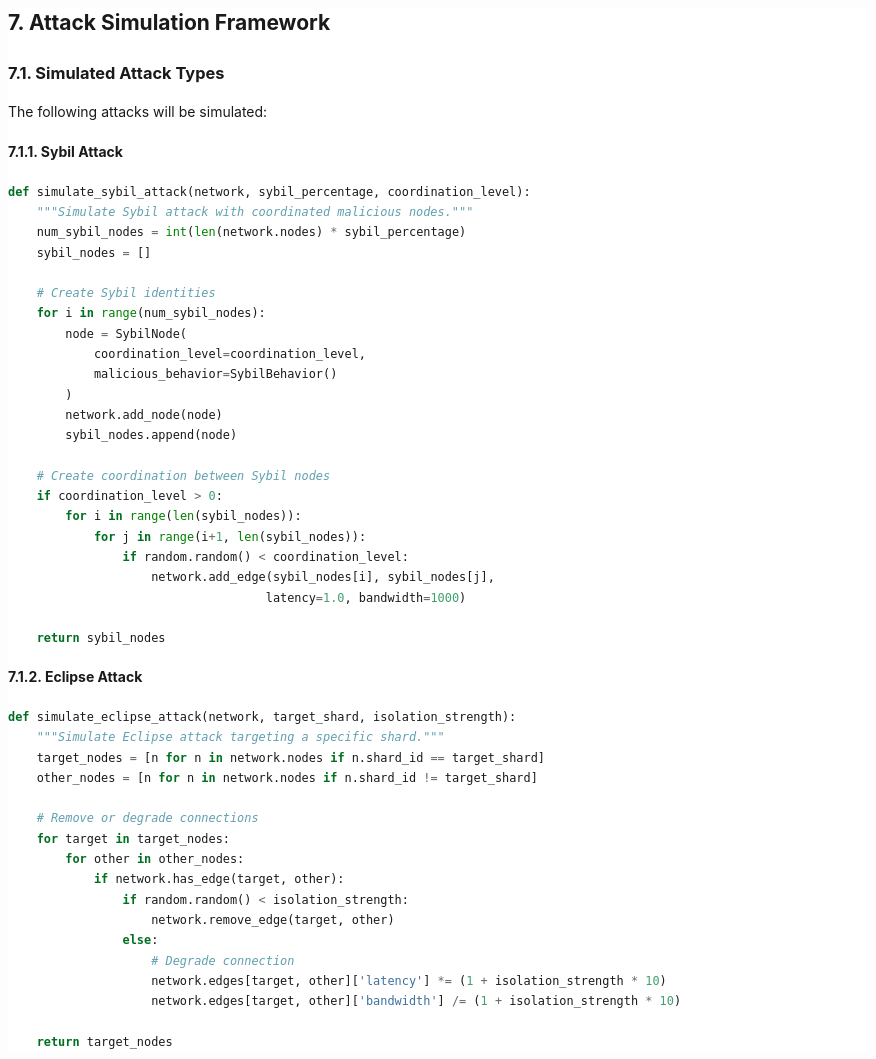 ## 7. Attack Simulation Framework

### 7.1. Simulated Attack Types

The following attacks will be simulated:

#### 7.1.1. Sybil Attack

```python
def simulate_sybil_attack(network, sybil_percentage, coordination_level):
    """Simulate Sybil attack with coordinated malicious nodes."""
    num_sybil_nodes = int(len(network.nodes) * sybil_percentage)
    sybil_nodes = []
    
    # Create Sybil identities
    for i in range(num_sybil_nodes):
        node = SybilNode(
            coordination_level=coordination_level,
            malicious_behavior=SybilBehavior()
        )
        network.add_node(node)
        sybil_nodes.append(node)
    
    # Create coordination between Sybil nodes
    if coordination_level > 0:
        for i in range(len(sybil_nodes)):
            for j in range(i+1, len(sybil_nodes)):
                if random.random() < coordination_level:
                    network.add_edge(sybil_nodes[i], sybil_nodes[j], 
                                    latency=1.0, bandwidth=1000)
    
    return sybil_nodes
```

#### 7.1.2. Eclipse Attack

```python
def simulate_eclipse_attack(network, target_shard, isolation_strength):
    """Simulate Eclipse attack targeting a specific shard."""
    target_nodes = [n for n in network.nodes if n.shard_id == target_shard]
    other_nodes = [n for n in network.nodes if n.shard_id != target_shard]
    
    # Remove or degrade connections
    for target in target_nodes:
        for other in other_nodes:
            if network.has_edge(target, other):
                if random.random() < isolation_strength:
                    network.remove_edge(target, other)
                else:
                    # Degrade connection
                    network.edges[target, other]['latency'] *= (1 + isolation_strength * 10)
                    network.edges[target, other]['bandwidth'] /= (1 + isolation_strength * 10)
    
    return target_nodes
```
